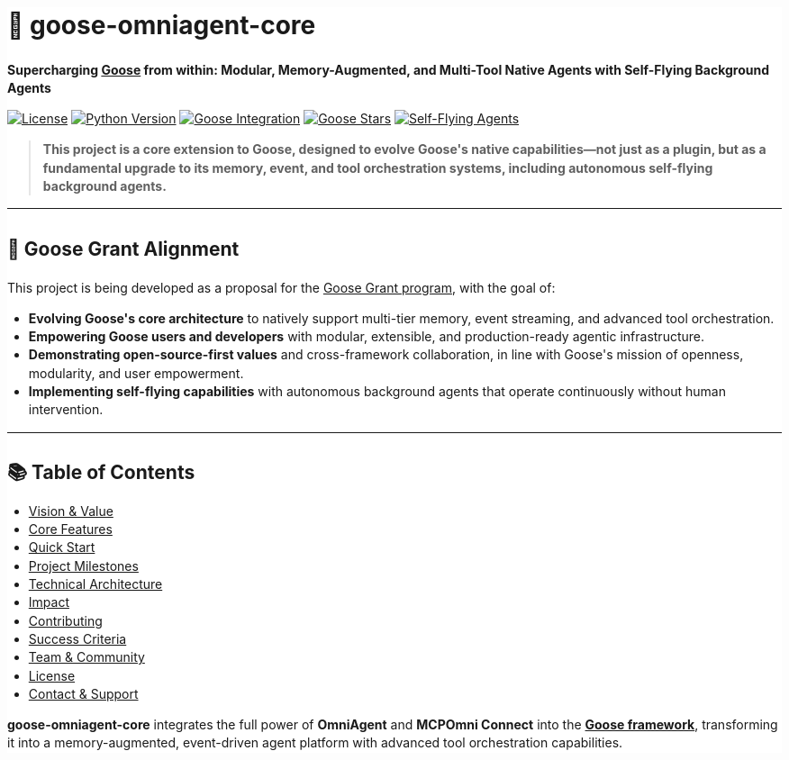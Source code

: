 # 🚀 goose-omniagent-core

**Supercharging [Goose](https://github.com/block/goose) from within: Modular, Memory-Augmented, and Multi-Tool Native Agents with Self-Flying Background Agents**

[![License](https://img.shields.io/badge/license-MIT-green.svg)](LICENSE)
[![Python Version](https://img.shields.io/badge/python-3.10+-blue.svg)](https://www.python.org/downloads/)
[![Goose Integration](https://img.shields.io/badge/Goose-Integration-blue.svg)](https://github.com/block/goose)
[![Goose Stars](https://img.shields.io/badge/Goose-17.5k%20stars-brightgreen.svg)](https://github.com/block/goose)
[![Self-Flying Agents](https://img.shields.io/badge/Self--Flying-Agents-green.svg)](https://github.com/block/goose)

> **This project is a core extension to Goose, designed to evolve Goose's native capabilities—not just as a plugin, but as a fundamental upgrade to its memory, event, and tool orchestration systems, including autonomous self-flying background agents.**

---

## 🦢 Goose Grant Alignment

This project is being developed as a proposal for the [Goose Grant program](https://block.github.io/goose/grants/), with the goal of:

- **Evolving Goose's core architecture** to natively support multi-tier memory, event streaming, and advanced tool orchestration.
- **Empowering Goose users and developers** with modular, extensible, and production-ready agentic infrastructure.
- **Demonstrating open-source-first values** and cross-framework collaboration, in line with Goose's mission of openness, modularity, and user empowerment.
- **Implementing self-flying capabilities** with autonomous background agents that operate continuously without human intervention.

---

## 📚 Table of Contents

- [Vision & Value](#-vision--value)
- [Core Features](#-core-features)
- [Quick Start](#-quick-start)
- [Project Milestones](#-project-milestones)
- [Technical Architecture](#-technical-architecture)
- [Impact](#-impact)
- [Contributing](#-contributing)
- [Success Criteria](#-success-criteria)
- [Team & Community](#-team--community)
- [License](#-license)
- [Contact & Support](#-contact--support)

**goose-omniagent-core** integrates the full power of **OmniAgent** and **MCPOmni Connect** into the **[Goose framework](https://github.com/block/goose)**, transforming it into a memory-augmented, event-driven agent platform with advanced tool orchestration capabilities.
